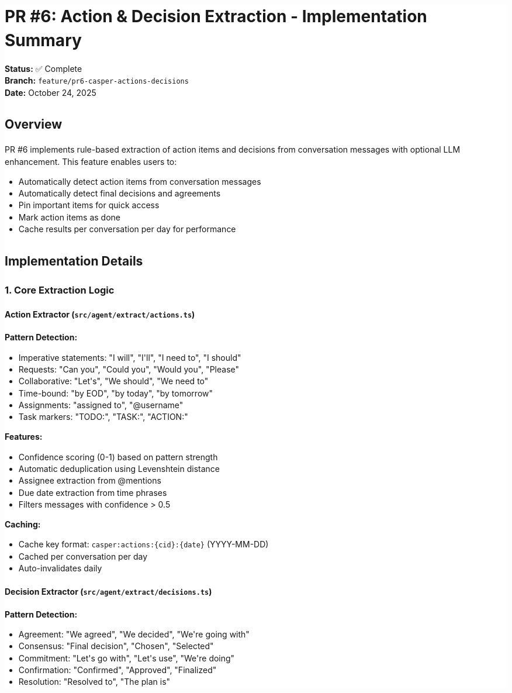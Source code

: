 # PR #6: Action & Decision Extraction - Implementation Summary

**Status:** ✅ Complete  
**Branch:** `feature/pr6-casper-actions-decisions`  
**Date:** October 24, 2025

## Overview

PR #6 implements rule-based extraction of action items and decisions from conversation messages with optional LLM enhancement. This feature enables users to:

- Automatically detect action items from conversation messages
- Automatically detect final decisions and agreements
- Pin important items for quick access
- Mark action items as done
- Cache results per conversation per day for performance

## Implementation Details

### 1. Core Extraction Logic

#### Action Extractor (`src/agent/extract/actions.ts`)

**Pattern Detection:**

- Imperative statements: "I will", "I'll", "I need to", "I should"
- Requests: "Can you", "Could you", "Would you", "Please"
- Collaborative: "Let's", "We should", "We need to"
- Time-bound: "by EOD", "by today", "by tomorrow"
- Assignments: "assigned to", "@username"
- Task markers: "TODO:", "TASK:", "ACTION:"

**Features:**

- Confidence scoring (0-1) based on pattern strength
- Automatic deduplication using Levenshtein distance
- Assignee extraction from @mentions
- Due date extraction from time phrases
- Filters messages with confidence > 0.5

**Caching:**

- Cache key format: `casper:actions:{cid}:{date}` (YYYY-MM-DD)
- Cached per conversation per day
- Auto-invalidates daily

#### Decision Extractor (`src/agent/extract/decisions.ts`)

**Pattern Detection:**

- Agreement: "We agreed", "We decided", "We're going with"
- Consensus: "Final decision", "Chosen", "Selected"
- Commitment: "Let's go with", "Let's use", "We're doing"
- Confirmation: "Confirmed", "Approved", "Finalized"
- Resolution: "Resolved to", "The plan is"
